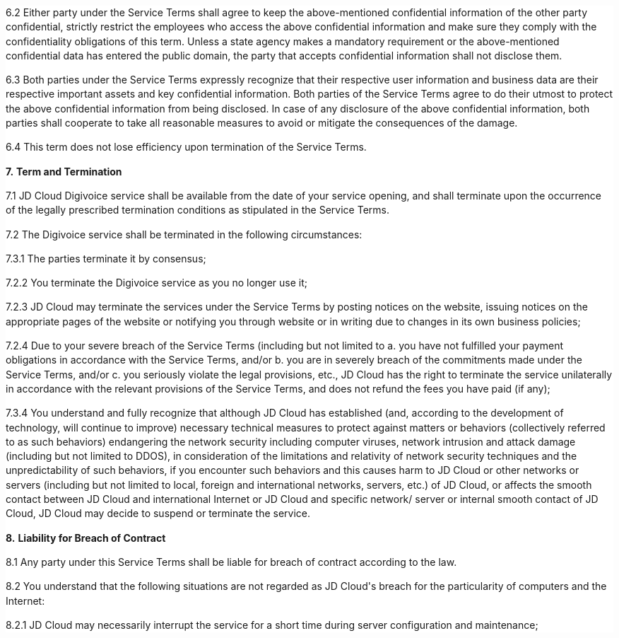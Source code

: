 6.2 Either party under the Service Terms shall agree to keep the above-mentioned confidential information of the other party confidential, strictly restrict the employees who access the above confidential information and make sure they comply with the confidentiality obligations of this term. Unless a state agency makes a mandatory requirement or the above-mentioned confidential data has entered the public domain, the party that accepts confidential information shall not disclose them.

6.3 Both parties under the Service Terms expressly recognize that their respective user information and business data are their respective important assets and key confidential information. Both parties of the Service Terms agree to do their utmost to protect the above confidential information from being disclosed. In case of any disclosure of the above confidential information, both parties shall cooperate to take all reasonable measures to avoid or mitigate the consequences of the damage.

6.4 This term does not lose efficiency upon termination of the Service Terms.

 

**7.** **Term and Termination**

7.1 JD Cloud Digivoice service shall be available from the date of your service opening, and shall terminate upon the occurrence of the legally prescribed termination conditions as stipulated in the Service Terms.

7.2 The Digivoice service shall be terminated in the following circumstances:

7.3.1 The parties terminate it by consensus;

7.2.2 You terminate the Digivoice service as you no longer use it;

7.2.3 JD Cloud may terminate the services under the Service Terms by posting notices on the website, issuing notices on the appropriate pages of the website or notifying you through website or in writing due to changes in its own business policies;

7.2.4 Due to your severe breach of the Service Terms (including but not limited to a. you have not fulfilled your payment obligations in accordance with the Service Terms, and/or b. you are in severely breach of the commitments made under the Service Terms, and/or c. you seriously violate the legal provisions, etc., JD Cloud has the right to terminate the service unilaterally in accordance with the relevant provisions of the Service Terms, and does not refund the fees you have paid (if any);

7.3.4 You understand and fully recognize that although JD Cloud has established (and, according to the development of technology, will continue to improve) necessary technical measures to protect against matters or behaviors (collectively referred to as such behaviors) endangering the network security including computer viruses, network intrusion and attack damage (including but not limited to DDOS), in consideration of the limitations and relativity of network security techniques and the unpredictability of such behaviors, if you encounter such behaviors and this causes harm to JD Cloud or other networks or servers (including but not limited to local, foreign and international networks, servers, etc.) of JD Cloud, or affects the smooth contact between JD Cloud and international Internet or JD Cloud and specific network/ server or internal smooth contact of JD Cloud, JD Cloud may decide to suspend or terminate the service.

 

**8.** **Liability for Breach of Contract**

8.1 Any party under this Service Terms shall be liable for breach of contract according to the law.

8.2 You understand that the following situations are not regarded as JD Cloud's breach for the particularity of computers and the Internet:

8.2.1 JD Cloud may necessarily interrupt the service for a short time during server configuration and maintenance;
